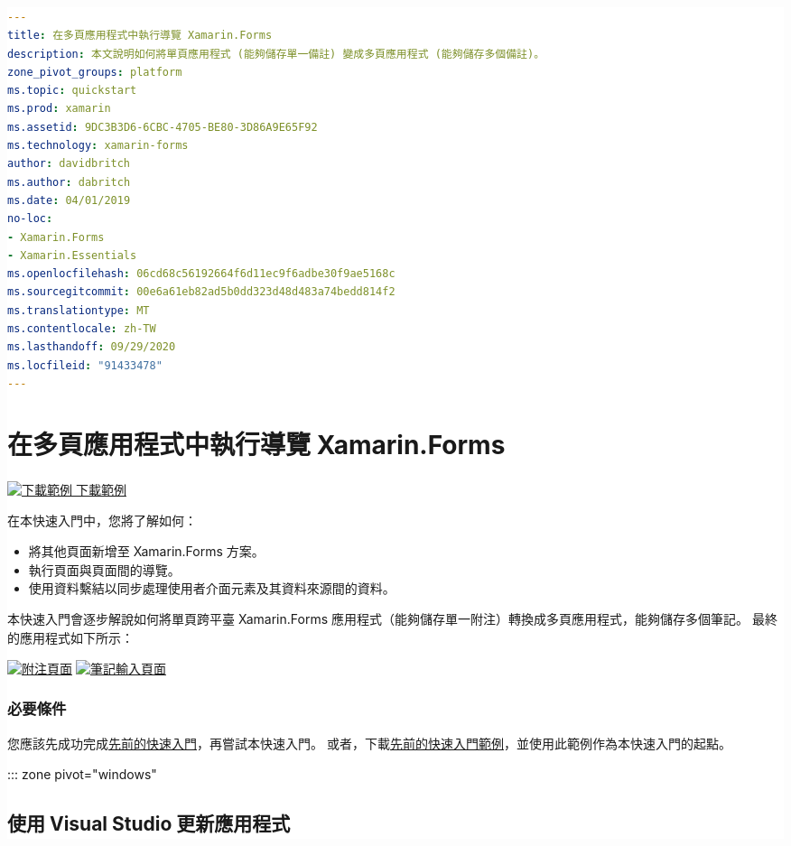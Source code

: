 ```yaml
---
title: 在多頁應用程式中執行導覽 Xamarin.Forms
description: 本文說明如何將單頁應用程式 (能夠儲存單一備註) 變成多頁應用程式 (能夠儲存多個備註)。
zone_pivot_groups: platform
ms.topic: quickstart
ms.prod: xamarin
ms.assetid: 9DC3B3D6-6CBC-4705-BE80-3D86A9E65F92
ms.technology: xamarin-forms
author: davidbritch
ms.author: dabritch
ms.date: 04/01/2019
no-loc:
- Xamarin.Forms
- Xamarin.Essentials
ms.openlocfilehash: 06cd68c56192664f6d11ec9f6adbe30f9ae5168c
ms.sourcegitcommit: 00e6a61eb82ad5b0dd323d48d483a74bedd814f2
ms.translationtype: MT
ms.contentlocale: zh-TW
ms.lasthandoff: 09/29/2020
ms.locfileid: "91433478"
---
```

# <a name="perform-navigation-in-a-multi-page-no-locxamarinforms-application"></a>在多頁應用程式中執行導覽 Xamarin.Forms

[![下載範例](~/media/shared/download.png) 下載範例](https://docs.microsoft.com/samples/xamarin/xamarin-forms-samples/getstarted-notes-multipage/)

在本快速入門中，您將了解如何：

- 將其他頁面新增至 Xamarin.Forms 方案。
- 執行頁面與頁面間的導覽。
- 使用資料繫結以同步處理使用者介面元素及其資料來源間的資料。

本快速入門會逐步解說如何將單頁跨平臺 Xamarin.Forms 應用程式（能夠儲存單一附注）轉換成多頁應用程式，能夠儲存多個筆記。 最終的應用程式如下所示：

[ ![ 附注頁面](multi-page-images/screenshots1-sml.png)](multi-page-images/screenshots1.png#lightbox "[備註] 頁面") 
 [ ![ 筆記輸入頁面](multi-page-images/screenshots2-sml.png)](multi-page-images/screenshots2.png#lightbox "[備註輸入] 頁面")

### <a name="prerequisites"></a>必要條件

您應該先成功完成[先前的快速入門](single-page.md)，再嘗試本快速入門。 或者，下載[先前的快速入門範例](/samples/xamarin/xamarin-forms-samples/getstarted-notes-singlepage/)，並使用此範例作為本快速入門的起點。

::: zone pivot="windows"

## <a name="update-the-app-with-visual-studio"></a>使用 Visual Studio 更新應用程式
